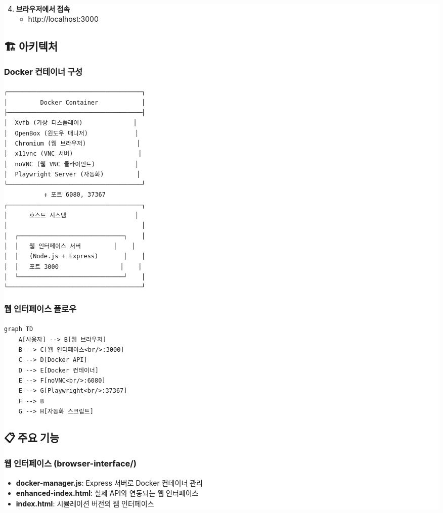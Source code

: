 4. **브라우저에서 접속**
   - http://localhost:3000

## 🏗️ 아키텍처

### Docker 컨테이너 구성

```
┌─────────────────────────────────────┐
│         Docker Container            │
├─────────────────────────────────────┤
│  Xvfb (가상 디스플레이)              │
│  OpenBox (윈도우 매니저)             │
│  Chromium (웹 브라우저)              │
│  x11vnc (VNC 서버)                  │
│  noVNC (웹 VNC 클라이언트)           │
│  Playwright Server (자동화)         │
└─────────────────────────────────────┘
           ↕ 포트 6080, 37367
┌─────────────────────────────────────┐
│      호스트 시스템                   │
│                                     │
│  ┌─────────────────────────────┐    │
│  │   웹 인터페이스 서버         │    │
│  │   (Node.js + Express)       │    │
│  │   포트 3000                 │    │
│  └─────────────────────────────┘    │
└─────────────────────────────────────┘
```

### 웹 인터페이스 플로우

```mermaid
graph TD
    A[사용자] --> B[웹 브라우저]
    B --> C[웹 인터페이스<br/>:3000]
    C --> D[Docker API]
    D --> E[Docker 컨테이너]
    E --> F[noVNC<br/>:6080]
    E --> G[Playwright<br/>:37367]
    F --> B
    G --> H[자동화 스크립트]
```

## 📋 주요 기능

### 웹 인터페이스 (browser-interface/)

- **docker-manager.js**: Express 서버로 Docker 컨테이너 관리
- **enhanced-index.html**: 실제 API와 연동되는 웹 인터페이스
- **index.html**: 시뮬레이션 버전의 웹 인터페이스
